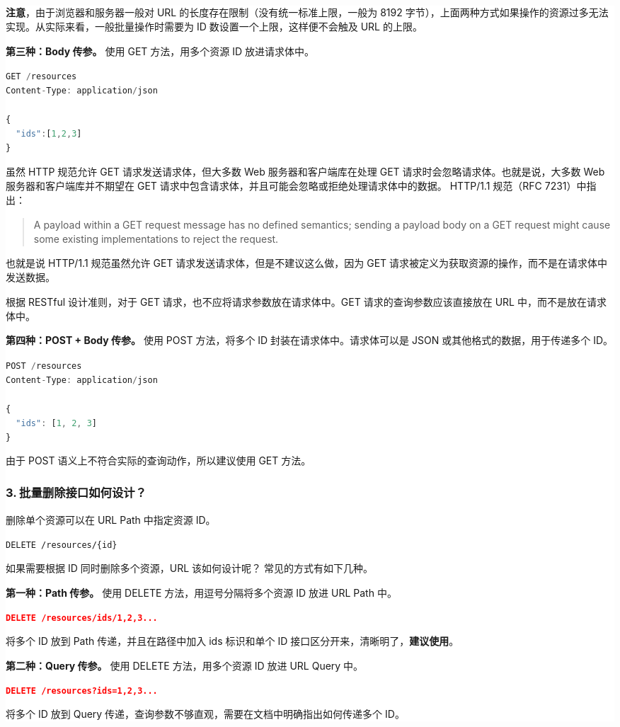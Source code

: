 **注意**，由于浏览器和服务器一般对 URL 的长度存在限制（没有统一标准上限，一般为 8192 字节），上面两种方式如果操作的资源过多无法实现。从实际来看，一般批量操作时需要为 ID 数设置一个上限，这样便不会触及 URL 的上限。

**第三种：Body 传参。**
使用 GET 方法，用多个资源 ID 放进请求体中。
```javascript
GET /resources
Content-Type: application/json

{
  "ids":[1,2,3]
}
```
虽然 HTTP 规范允许 GET 请求发送请求体，但大多数 Web 服务器和客户端库在处理 GET 请求时会忽略请求体。也就是说，大多数 Web 服务器和客户端库并不期望在 GET 请求中包含请求体，并且可能会忽略或拒绝处理请求体中的数据。
HTTP/1.1 规范（RFC 7231）中指出：

> A payload within a GET request message has no defined semantics; sending a payload body on a GET request might cause some existing implementations to reject the request.


也就是说 HTTP/1.1 规范虽然允许 GET 请求发送请求体，但是不建议这么做，因为 GET 请求被定义为获取资源的操作，而不是在请求体中发送数据。

根据 RESTful 设计准则，对于 GET 请求，也不应将请求参数放在请求体中。GET 请求的查询参数应该直接放在 URL 中，而不是放在请求体中。

**第四种：POST + Body 传参。**
使用 POST 方法，将多个 ID 封装在请求体中。请求体可以是 JSON 或其他格式的数据，用于传递多个 ID。
```javascript
POST /resources
Content-Type: application/json

{
  "ids": [1, 2, 3]
}
```

由于 POST 语义上不符合实际的查询动作，所以建议使用 GET 方法。


### 3. 批量删除接口如何设计？
删除单个资源可以在 URL Path 中指定资源 ID。
```
DELETE /resources/{id}
```
如果需要根据 ID 同时删除多个资源，URL 该如何设计呢？
常见的方式有如下几种。

**第一种：Path 传参。**
使用 DELETE 方法，用逗号分隔将多个资源 ID 放进 URL Path 中。
```json
DELETE /resources/ids/1,2,3...
```
将多个 ID 放到 Path 传递，并且在路径中加入 ids 标识和单个 ID 接口区分开来，清晰明了，**建议使用**。

**第二种：Query 传参。**
使用 DELETE 方法，用多个资源 ID 放进 URL Query 中。
```json
DELETE /resources?ids=1,2,3...
```
将多个 ID 放到 Query 传递，查询参数不够直观，需要在文档中明确指出如何传递多个 ID。
